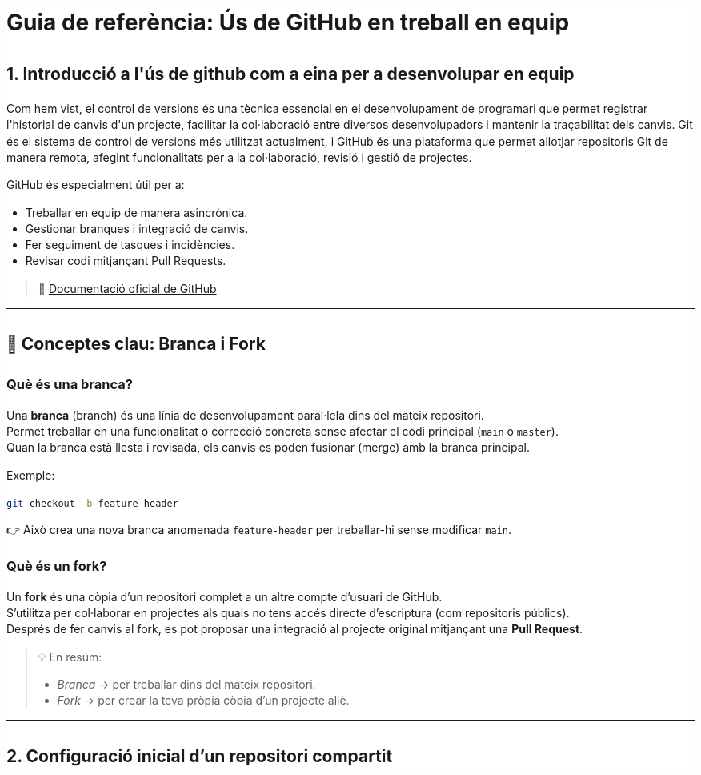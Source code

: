 # Guia de referència: Ús de GitHub en treball en equip

## 1. Introducció a l'ús de github com a eina per a desenvolupar en equip

Com hem vist, el control de versions és una tècnica essencial en el desenvolupament de programari que permet registrar l'historial de canvis d'un projecte, facilitar la col·laboració entre diversos desenvolupadors i mantenir la traçabilitat dels canvis. Git és el sistema de control de versions més utilitzat actualment, i GitHub és una plataforma que permet allotjar repositoris Git de manera remota, afegint funcionalitats per a la col·laboració, revisió i gestió de projectes.

GitHub és especialment útil per a:
- Treballar en equip de manera asincrònica.
- Gestionar branques i integració de canvis.
- Fer seguiment de tasques i incidències.
- Revisar codi mitjançant Pull Requests.

> 📎 [Documentació oficial de GitHub](https://docs.github.com/)

---

## 🧩 Conceptes clau: Branca i Fork

### Què és una branca?
Una **branca** (branch) és una línia de desenvolupament paral·lela dins del mateix repositori.  
Permet treballar en una funcionalitat o correcció concreta sense afectar el codi principal (`main` o `master`).  
Quan la branca està llesta i revisada, els canvis es poden fusionar (merge) amb la branca principal.

Exemple:
```bash
git checkout -b feature-header
```
👉 Això crea una nova branca anomenada `feature-header` per treballar-hi sense modificar `main`.

### Què és un fork?
Un **fork** és una còpia d’un repositori complet a un altre compte d’usuari de GitHub.  
S’utilitza per col·laborar en projectes als quals no tens accés directe d’escriptura (com repositoris públics).  
Després de fer canvis al fork, es pot proposar una integració al projecte original mitjançant una **Pull Request**.

> 💡 En resum:  
> - *Branca* → per treballar dins del mateix repositori.  
> - *Fork* → per crear la teva pròpia còpia d’un projecte aliè.

---

## 2. Configuració inicial d’un repositori compartit
